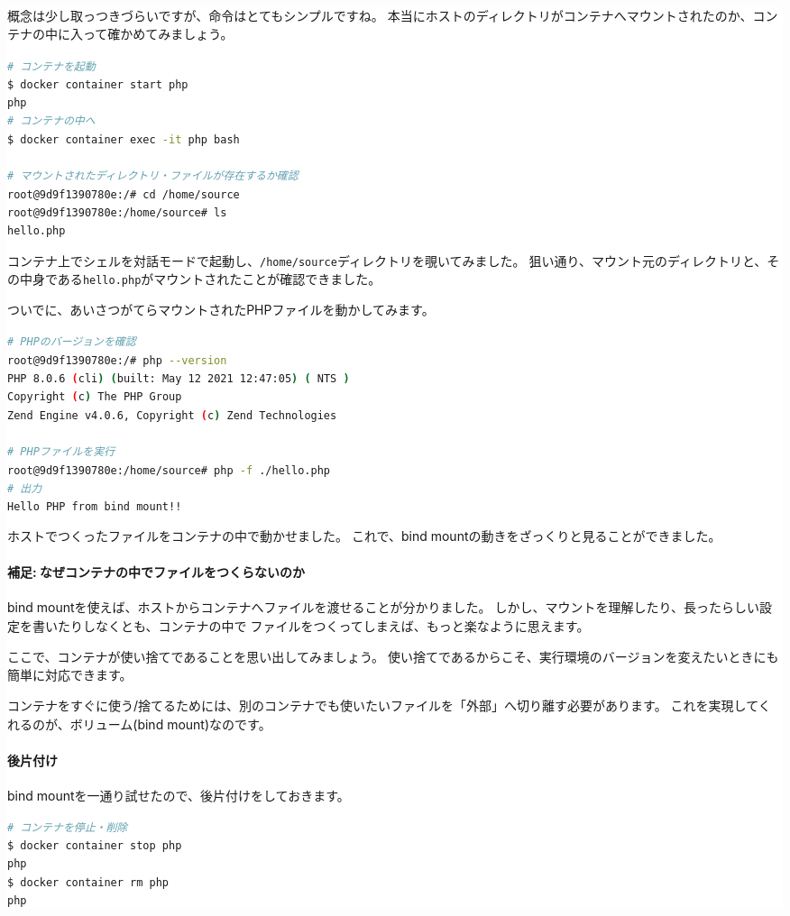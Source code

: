 概念は少し取っつきづらいですが、命令はとてもシンプルですね。
本当にホストのディレクトリがコンテナへマウントされたのか、コンテナの中に入って確かめてみましょう。

```bash
# コンテナを起動
$ docker container start php
php
# コンテナの中へ
$ docker container exec -it php bash

# マウントされたディレクトリ・ファイルが存在するか確認
root@9d9f1390780e:/# cd /home/source
root@9d9f1390780e:/home/source# ls
hello.php
```

コンテナ上でシェルを対話モードで起動し、`/home/source`ディレクトリを覗いてみました。
狙い通り、マウント元のディレクトリと、その中身である`hello.php`がマウントされたことが確認できました。

ついでに、あいさつがてらマウントされたPHPファイルを動かしてみます。

```bash
# PHPのバージョンを確認
root@9d9f1390780e:/# php --version
PHP 8.0.6 (cli) (built: May 12 2021 12:47:05) ( NTS )
Copyright (c) The PHP Group
Zend Engine v4.0.6, Copyright (c) Zend Technologies

# PHPファイルを実行
root@9d9f1390780e:/home/source# php -f ./hello.php 
# 出力
Hello PHP from bind mount!!
```

ホストでつくったファイルをコンテナの中で動かせました。
これで、bind mountの動きをざっくりと見ることができました。

#### 補足: なぜコンテナの中でファイルをつくらないのか

bind mountを使えば、ホストからコンテナへファイルを渡せることが分かりました。
しかし、マウントを理解したり、長ったらしい設定を書いたりしなくとも、コンテナの中で
ファイルをつくってしまえば、もっと楽なように思えます。

ここで、コンテナが使い捨てであることを思い出してみましょう。
使い捨てであるからこそ、実行環境のバージョンを変えたいときにも簡単に対応できます。

コンテナをすぐに使う/捨てるためには、別のコンテナでも使いたいファイルを「外部」へ切り離す必要があります。
これを実現してくれるのが、ボリューム(bind mount)なのです。


#### 後片付け

bind mountを一通り試せたので、後片付けをしておきます。

```bash
# コンテナを停止・削除
$ docker container stop php
php
$ docker container rm php
php
```

